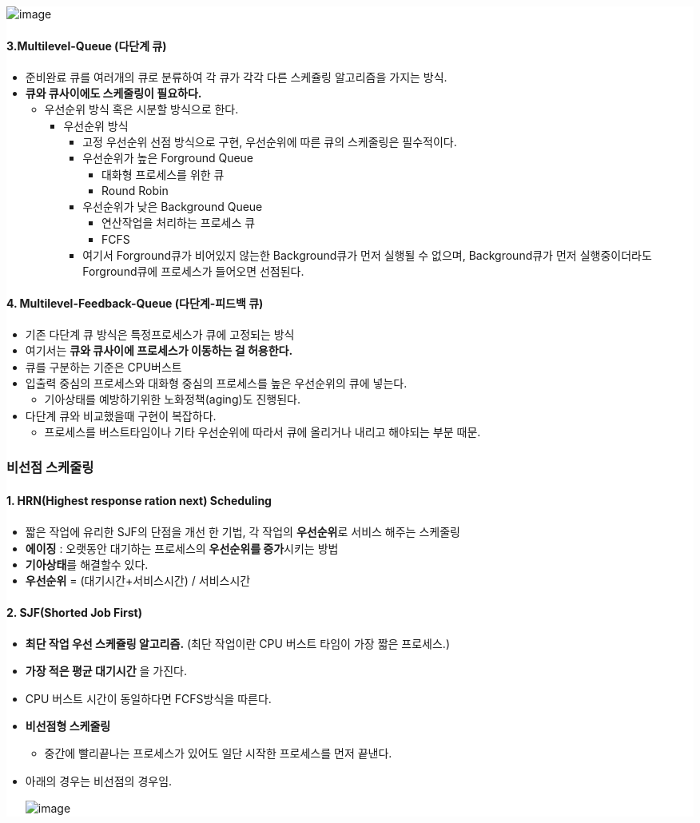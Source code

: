 <img width="590" alt="image" src="https://user-images.githubusercontent.com/36303777/80485437-5906bb80-8994-11ea-91fb-75161feea4b9.png">

#### 3.Multilevel-Queue (다단계 큐)

* 준비완료 큐를 여러개의 큐로 분류하여 각 큐가 각각 다른 스케쥴링 알고리즘을 가지는 방식.
* **큐와 큐사이에도 스케줄링이 필요하다.**
  * 우선순위 방식 혹은 시분할 방식으로 한다.
    * 우선순위 방식
      * 고정 우선순위 선점 방식으로 구현, 우선순위에 따른 큐의 스케줄링은 필수적이다.
      * 우선순위가 높은 Forground Queue
        * 대화형 프로세스를 위한 큐
        * Round Robin
      * 우선순위가 낮은 Background Queue
        * 연산작업을 처리하는 프로세스 큐
        * FCFS
      * 여기서 Forground큐가 비어있지 않는한 Background큐가 먼저 실행될 수 없으며, Background큐가 먼저 실행중이더라도 Forground큐에 프로세스가 들어오면 선점된다.

#### 4. Multilevel-Feedback-Queue (다단계-피드백 큐)

* 기존 다단계 큐 방식은 특정프로세스가 큐에 고정되는 방식
* 여기서는 **큐와 큐사이에 프로세스가 이동하는 걸 허용한다.**
* 큐를 구분하는 기준은 CPU버스트
* 입출력 중심의 프로세스와 대화형 중심의 프로세스를 높은 우선순위의 큐에 넣는다.
  * 기아상태를 예방하기위한 노화정책(aging)도 진행된다.
* 다단계 큐와 비교했을때 구현이 복잡하다. 
  * 프로세스를 버스트타임이나 기타 우선순위에 따라서 큐에 올리거나 내리고 해야되는 부분 때문.



### 비선점 스케줄링

#### 1. HRN(Highest response ration next) Scheduling

* 짧은 작업에 유리한 SJF의 단점을 개선 한 기법, 각 작업의 **우선순위**로 서비스 해주는 스케줄링
* **에이징** : 오랫동안 대기하는 프로세스의 **우선순위를 증가**시키는 방법
* **기아상태**를 해결할수 있다.
* **우선순위**  =  (대기시간+서비스시간) / 서비스시간

#### 2. SJF(Shorted Job First)

* **최단 작업 우선 스케쥴링 알고리즘.**  (최단 작업이란 CPU 버스트 타임이 가장 짧은 프로세스.)

* **가장 적은 평균 대기시간** 을 가진다.

* CPU 버스트 시간이 동일하다면 FCFS방식을 따른다.

* **비선점형 스케줄링** 

  * 중간에 빨리끝나는 프로세스가 있어도 일단 시작한 프로세스를 먼저 끝낸다.

* 아래의 경우는 비선점의 경우임.

  <img width="604" alt="image" src="https://user-images.githubusercontent.com/36303777/80484861-5fe0fe80-8993-11ea-9347-bb545ad13242.png">

